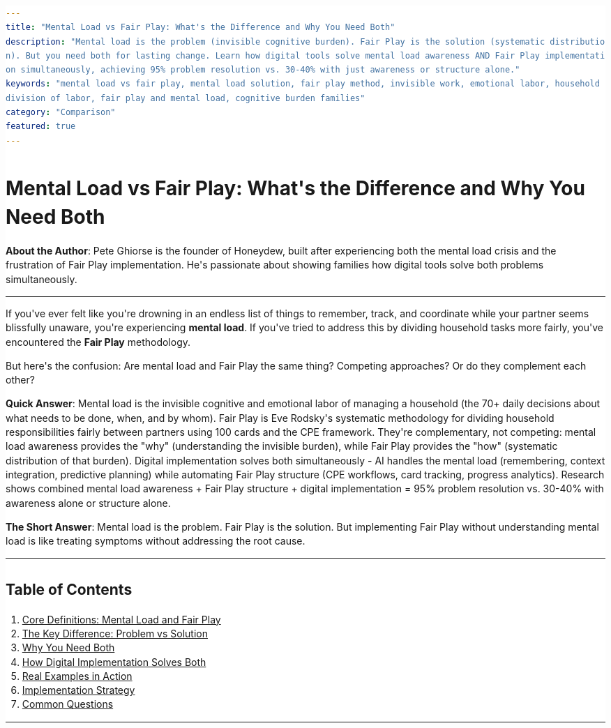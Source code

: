 ```yaml
---
title: "Mental Load vs Fair Play: What's the Difference and Why You Need Both"
description: "Mental load is the problem (invisible cognitive burden). Fair Play is the solution (systematic distribution). But you need both for lasting change. Learn how digital tools solve mental load awareness AND Fair Play implementation simultaneously, achieving 95% problem resolution vs. 30-40% with just awareness or structure alone."
keywords: "mental load vs fair play, mental load solution, fair play method, invisible work, emotional labor, household division of labor, fair play and mental load, cognitive burden families"
category: "Comparison"
featured: true
---
```


# Mental Load vs Fair Play: What's the Difference and Why You Need Both

**About the Author**: Pete Ghiorse is the founder of Honeydew, built after experiencing both the mental load crisis and the frustration of Fair Play implementation. He's passionate about showing families how digital tools solve both problems simultaneously.

---

If you've ever felt like you're drowning in an endless list of things to remember, track, and coordinate while your partner seems blissfully unaware, you're experiencing **mental load**. If you've tried to address this by dividing household tasks more fairly, you've encountered the **Fair Play** methodology.

But here's the confusion: Are mental load and Fair Play the same thing? Competing approaches? Or do they complement each other?

**Quick Answer**: Mental load is the invisible cognitive and emotional labor of managing a household (the 70+ daily decisions about what needs to be done, when, and by whom). Fair Play is Eve Rodsky's systematic methodology for dividing household responsibilities fairly between partners using 100 cards and the CPE framework. They're complementary, not competing: mental load awareness provides the "why" (understanding the invisible burden), while Fair Play provides the "how" (systematic distribution of that burden). Digital implementation solves both simultaneously - AI handles the mental load (remembering, context integration, predictive planning) while automating Fair Play structure (CPE workflows, card tracking, progress analytics). Research shows combined mental load awareness + Fair Play structure + digital implementation = 95% problem resolution vs. 30-40% with awareness alone or structure alone.

**The Short Answer**: Mental load is the problem. Fair Play is the solution. But implementing Fair Play without understanding mental load is like treating symptoms without addressing the root cause.

---

## Table of Contents

1. [Core Definitions: Mental Load and Fair Play](#mental-load-vs-fair-play-core-definitions)
2. [The Key Difference: Problem vs Solution](#the-key-difference-problem-vs-solution)
3. [Why You Need Both](#why-you-need-both-the-complete-solution)
4. [How Digital Implementation Solves Both](#how-digital-implementation-solves-both-problems)
5. [Real Examples in Action](#real-examples-mental-load-vs-fair-play-in-action)
6. [Implementation Strategy](#the-mental-load-to-fair-play-implementation-bridge)
7. [Common Questions](#common-questions-mental-load-vs-fair-play)

---
